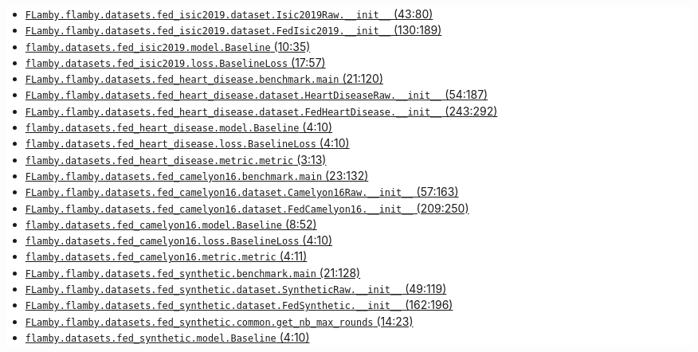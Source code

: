 - <a href="https://github.com/owkin/FLamby/blob/master/flamby/datasets/fed_isic2019/dataset.py#L43-L80" target="_blank" rel="noopener noreferrer">`FLamby.flamby.datasets.fed_isic2019.dataset.Isic2019Raw.__init__` (43:80)</a>
- <a href="https://github.com/owkin/FLamby/blob/master/flamby/datasets/fed_isic2019/dataset.py#L130-L189" target="_blank" rel="noopener noreferrer">`FLamby.flamby.datasets.fed_isic2019.dataset.FedIsic2019.__init__` (130:189)</a>
- <a href="https://github.com/owkin/FLamby/blob/master/flamby/datasets/fed_isic2019/model.py#L10-L35" target="_blank" rel="noopener noreferrer">`flamby.datasets.fed_isic2019.model.Baseline` (10:35)</a>
- <a href="https://github.com/owkin/FLamby/blob/master/flamby/datasets/fed_isic2019/loss.py#L17-L57" target="_blank" rel="noopener noreferrer">`flamby.datasets.fed_isic2019.loss.BaselineLoss` (17:57)</a>
- <a href="https://github.com/owkin/FLamby/blob/master/flamby/datasets/fed_heart_disease/benchmark.py#L21-L120" target="_blank" rel="noopener noreferrer">`FLamby.flamby.datasets.fed_heart_disease.benchmark.main` (21:120)</a>
- <a href="https://github.com/owkin/FLamby/blob/master/flamby/datasets/fed_heart_disease/dataset.py#L54-L187" target="_blank" rel="noopener noreferrer">`FLamby.flamby.datasets.fed_heart_disease.dataset.HeartDiseaseRaw.__init__` (54:187)</a>
- <a href="https://github.com/owkin/FLamby/blob/master/flamby/datasets/fed_heart_disease/dataset.py#L243-L292" target="_blank" rel="noopener noreferrer">`FLamby.flamby.datasets.fed_heart_disease.dataset.FedHeartDisease.__init__` (243:292)</a>
- <a href="https://github.com/owkin/FLamby/blob/master/flamby/datasets/fed_heart_disease/model.py#L4-L10" target="_blank" rel="noopener noreferrer">`flamby.datasets.fed_heart_disease.model.Baseline` (4:10)</a>
- <a href="https://github.com/owkin/FLamby/blob/master/flamby/datasets/fed_heart_disease/loss.py#L4-L10" target="_blank" rel="noopener noreferrer">`flamby.datasets.fed_heart_disease.loss.BaselineLoss` (4:10)</a>
- <a href="https://github.com/owkin/FLamby/blob/master/flamby/datasets/fed_heart_disease/metric.py#L3-L13" target="_blank" rel="noopener noreferrer">`flamby.datasets.fed_heart_disease.metric.metric` (3:13)</a>
- <a href="https://github.com/owkin/FLamby/blob/master/flamby/datasets/fed_camelyon16/benchmark.py#L23-L132" target="_blank" rel="noopener noreferrer">`FLamby.flamby.datasets.fed_camelyon16.benchmark.main` (23:132)</a>
- <a href="https://github.com/owkin/FLamby/blob/master/flamby/datasets/fed_camelyon16/dataset.py#L57-L163" target="_blank" rel="noopener noreferrer">`FLamby.flamby.datasets.fed_camelyon16.dataset.Camelyon16Raw.__init__` (57:163)</a>
- <a href="https://github.com/owkin/FLamby/blob/master/flamby/datasets/fed_camelyon16/dataset.py#L209-L250" target="_blank" rel="noopener noreferrer">`FLamby.flamby.datasets.fed_camelyon16.dataset.FedCamelyon16.__init__` (209:250)</a>
- <a href="https://github.com/owkin/FLamby/blob/master/flamby/datasets/fed_camelyon16/model.py#L8-L52" target="_blank" rel="noopener noreferrer">`flamby.datasets.fed_camelyon16.model.Baseline` (8:52)</a>
- <a href="https://github.com/owkin/FLamby/blob/master/flamby/datasets/fed_camelyon16/loss.py#L4-L10" target="_blank" rel="noopener noreferrer">`flamby.datasets.fed_camelyon16.loss.BaselineLoss` (4:10)</a>
- <a href="https://github.com/owkin/FLamby/blob/master/flamby/datasets/fed_camelyon16/metric.py#L4-L11" target="_blank" rel="noopener noreferrer">`flamby.datasets.fed_camelyon16.metric.metric` (4:11)</a>
- <a href="https://github.com/owkin/FLamby/blob/master/flamby/datasets/fed_synthetic/benchmark.py#L21-L128" target="_blank" rel="noopener noreferrer">`FLamby.flamby.datasets.fed_synthetic.benchmark.main` (21:128)</a>
- <a href="https://github.com/owkin/FLamby/blob/master/flamby/datasets/fed_synthetic/dataset.py#L49-L119" target="_blank" rel="noopener noreferrer">`FLamby.flamby.datasets.fed_synthetic.dataset.SyntheticRaw.__init__` (49:119)</a>
- <a href="https://github.com/owkin/FLamby/blob/master/flamby/datasets/fed_synthetic/dataset.py#L162-L196" target="_blank" rel="noopener noreferrer">`FLamby.flamby.datasets.fed_synthetic.dataset.FedSynthetic.__init__` (162:196)</a>
- <a href="https://github.com/owkin/FLamby/blob/master/flamby/datasets/fed_synthetic/common.py#L14-L23" target="_blank" rel="noopener noreferrer">`FLamby.flamby.datasets.fed_synthetic.common.get_nb_max_rounds` (14:23)</a>
- <a href="https://github.com/owkin/FLamby/blob/master/flamby/datasets/fed_synthetic/model.py#L4-L10" target="_blank" rel="noopener noreferrer">`flamby.datasets.fed_synthetic.model.Baseline` (4:10)</a>